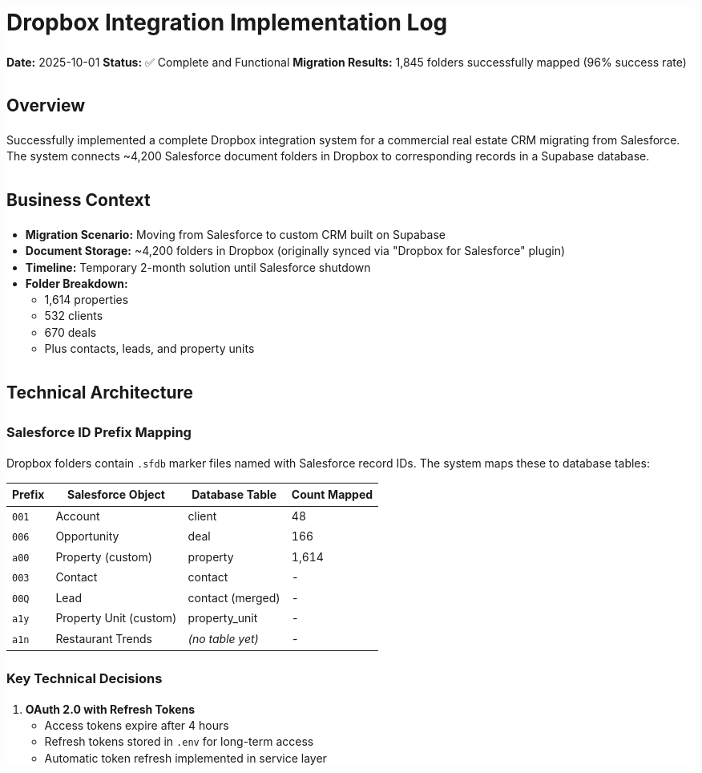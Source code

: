 # Dropbox Integration Implementation Log

**Date:** 2025-10-01
**Status:** ✅ Complete and Functional
**Migration Results:** 1,845 folders successfully mapped (96% success rate)

## Overview

Successfully implemented a complete Dropbox integration system for a commercial real estate CRM migrating from Salesforce. The system connects ~4,200 Salesforce document folders in Dropbox to corresponding records in a Supabase database.

## Business Context

- **Migration Scenario:** Moving from Salesforce to custom CRM built on Supabase
- **Document Storage:** ~4,200 folders in Dropbox (originally synced via "Dropbox for Salesforce" plugin)
- **Timeline:** Temporary 2-month solution until Salesforce shutdown
- **Folder Breakdown:**
  - 1,614 properties
  - 532 clients
  - 670 deals
  - Plus contacts, leads, and property units

## Technical Architecture

### Salesforce ID Prefix Mapping

Dropbox folders contain `.sfdb` marker files named with Salesforce record IDs. The system maps these to database tables:

| Prefix | Salesforce Object | Database Table | Count Mapped |
|--------|-------------------|----------------|--------------|
| `001` | Account | client | 48 |
| `006` | Opportunity | deal | 166 |
| `a00` | Property (custom) | property | 1,614 |
| `003` | Contact | contact | - |
| `00Q` | Lead | contact (merged) | - |
| `a1y` | Property Unit (custom) | property_unit | - |
| `a1n` | Restaurant Trends | _(no table yet)_ | - |

### Key Technical Decisions

1. **OAuth 2.0 with Refresh Tokens**
   - Access tokens expire after 4 hours
   - Refresh tokens stored in `.env` for long-term access
   - Automatic token refresh implemented in service layer
